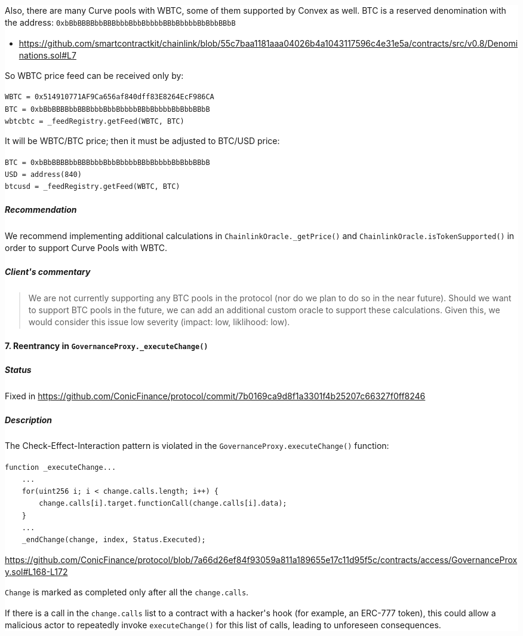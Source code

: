 Also, there are many Curve pools with WBTC, some of them supported by Convex as well. 
BTC is a reserved denomination with the address: `0xbBbBBBBbbBBBbbbBbbBbbbbBBbBbbbbBbBbbBBbB`
- https://github.com/smartcontractkit/chainlink/blob/55c7baa1181aaa04026b4a1043117596c4e31e5a/contracts/src/v0.8/Denominations.sol#L7

So WBTC price feed can be received only by:
```
WBTC = 0x514910771AF9Ca656af840dff83E8264EcF986CA
BTC = 0xbBbBBBBbbBBBbbbBbbBbbbbBBbBbbbbBbBbbBBbB
wbtcbtc = _feedRegistry.getFeed(WBTC, BTC)
```
It will be WBTC/BTC price; then it must be adjusted to BTC/USD price:
```
BTC = 0xbBbBBBBbbBBBbbbBbbBbbbbBBbBbbbbBbBbbBBbB
USD = address(840)
btcusd = _feedRegistry.getFeed(WBTC, BTC)
```

##### Recommendation

We recommend implementing additional calculations in `ChainlinkOracle._getPrice()` and `ChainlinkOracle.isTokenSupported()` in order to support Curve Pools with WBTC.

##### Client's commentary
> We are not currently supporting any BTC pools in the protocol (nor do we plan to do so in the near future). 
Should we want to support BTC pools in the future, we can add an additional custom oracle to support these calculations.
Given this, we would consider this issue low severity (impact: low, liklihood: low).



#### 7. Reentrancy in `GovernanceProxy._executeChange()`
##### Status
Fixed in https://github.com/ConicFinance/protocol/commit/7b0169ca9d8f1a3301f4b25207c66327f0ff8246

##### Description

The Check-Effect-Interaction pattern is violated in the `GovernanceProxy.executeChange()` function:
```
function _executeChange...
    ...
    for(uint256 i; i < change.calls.length; i++) {
        change.calls[i].target.functionCall(change.calls[i].data);
    }
    ...
    _endChange(change, index, Status.Executed);
```
https://github.com/ConicFinance/protocol/blob/7a66d26ef84f93059a811a189655e17c11d95f5c/contracts/access/GovernanceProxy.sol#L168-L172

`Change` is marked as completed only after all the `change.calls`.

If there is a call in the `change.calls` list to a contract with a hacker's hook (for example, an ERC-777 token), this could allow a malicious actor to repeatedly invoke `executeChange()` for this list of calls, leading to unforeseen consequences.
